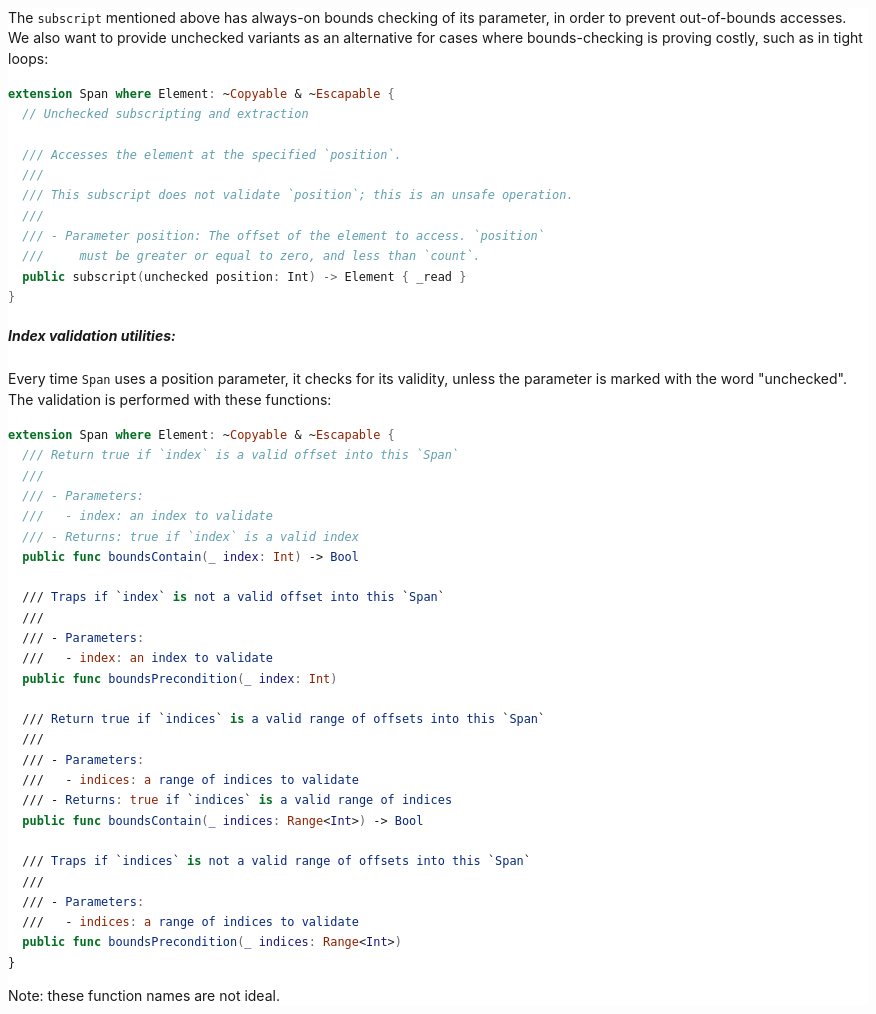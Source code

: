 The `subscript` mentioned above has always-on bounds checking of its parameter, in order to prevent out-of-bounds accesses. We also want to provide unchecked variants as an alternative for cases where bounds-checking is proving costly, such as in tight loops:

```swift
extension Span where Element: ~Copyable & ~Escapable {
  // Unchecked subscripting and extraction

  /// Accesses the element at the specified `position`.
  ///
  /// This subscript does not validate `position`; this is an unsafe operation.
  ///
  /// - Parameter position: The offset of the element to access. `position`
  ///     must be greater or equal to zero, and less than `count`.
  public subscript(unchecked position: Int) -> Element { _read }
}
```

##### Index validation utilities:

Every time `Span` uses a position parameter, it checks for its validity, unless the parameter is marked with the word "unchecked". The validation is performed with these functions:

```swift
extension Span where Element: ~Copyable & ~Escapable {
  /// Return true if `index` is a valid offset into this `Span`
  ///
  /// - Parameters:
  ///   - index: an index to validate
  /// - Returns: true if `index` is a valid index
  public func boundsContain(_ index: Int) -> Bool

  /// Traps if `index` is not a valid offset into this `Span`
  ///
  /// - Parameters:
  ///   - index: an index to validate
  public func boundsPrecondition(_ index: Int)

  /// Return true if `indices` is a valid range of offsets into this `Span`
  ///
  /// - Parameters:
  ///   - indices: a range of indices to validate
  /// - Returns: true if `indices` is a valid range of indices
  public func boundsContain(_ indices: Range<Int>) -> Bool

  /// Traps if `indices` is not a valid range of offsets into this `Span`
  ///
  /// - Parameters:
  ///   - indices: a range of indices to validate
  public func boundsPrecondition(_ indices: Range<Int>)
}
```

Note: these function names are not ideal.
